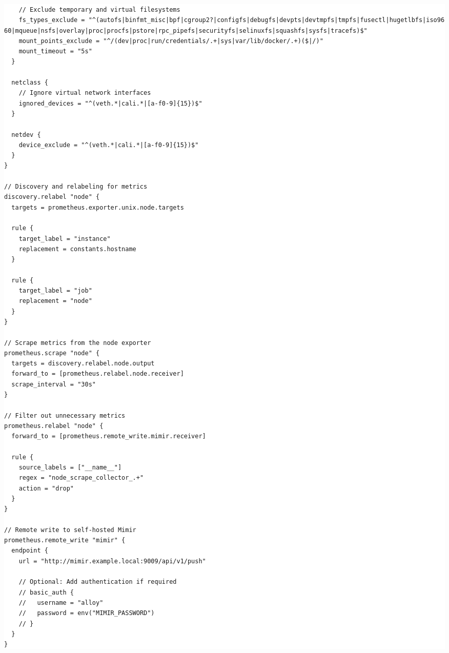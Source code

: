 ```alloy
    // Exclude temporary and virtual filesystems
    fs_types_exclude = "^(autofs|binfmt_misc|bpf|cgroup2?|configfs|debugfs|devpts|devtmpfs|tmpfs|fusectl|hugetlbfs|iso9660|mqueue|nsfs|overlay|proc|procfs|pstore|rpc_pipefs|securityfs|selinuxfs|squashfs|sysfs|tracefs)$"
    mount_points_exclude = "^/(dev|proc|run/credentials/.+|sys|var/lib/docker/.+)($|/)"
    mount_timeout = "5s"
  }
  
  netclass {
    // Ignore virtual network interfaces
    ignored_devices = "^(veth.*|cali.*|[a-f0-9]{15})$"
  }
  
  netdev {
    device_exclude = "^(veth.*|cali.*|[a-f0-9]{15})$"
  }
}

// Discovery and relabeling for metrics
discovery.relabel "node" {
  targets = prometheus.exporter.unix.node.targets
  
  rule {
    target_label = "instance"
    replacement = constants.hostname
  }
  
  rule {
    target_label = "job"
    replacement = "node"
  }
}

// Scrape metrics from the node exporter
prometheus.scrape "node" {
  targets = discovery.relabel.node.output
  forward_to = [prometheus.relabel.node.receiver]
  scrape_interval = "30s"
}

// Filter out unnecessary metrics
prometheus.relabel "node" {
  forward_to = [prometheus.remote_write.mimir.receiver]
  
  rule {
    source_labels = ["__name__"]
    regex = "node_scrape_collector_.+"
    action = "drop"
  }
}

// Remote write to self-hosted Mimir
prometheus.remote_write "mimir" {
  endpoint {
    url = "http://mimir.example.local:9009/api/v1/push"
    
    // Optional: Add authentication if required
    // basic_auth {
    //   username = "alloy"
    //   password = env("MIMIR_PASSWORD")
    // }
  }
}
```